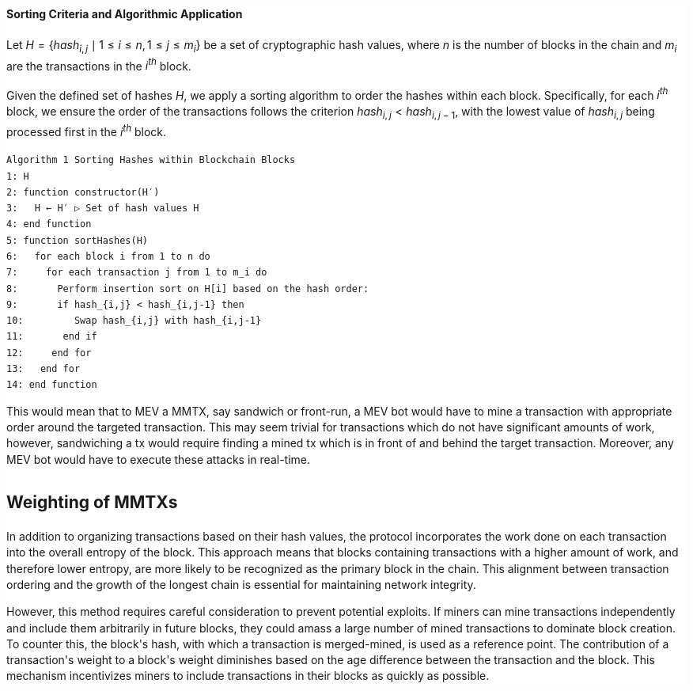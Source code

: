 #### Sorting Criteria and Algorithmic Application ####

Let $H = \{ hash_{i,j} \mid 1 \leq i \leq n, 1 \leq j \leq m_i \}$ be a set
of cryptographic hash values, where $n$ is the number of blocks in the chain
and $m_i$ are the transactions in the $i^{th}$ block.

Given the defined set of hashes $H$, we apply a sorting algorithm to order the hashes
within each block. Specifically, for each $i^{th}$ block, we ensure
the order of the transactions follows the criterion $hash_{i,j} <
hash_{i,j-1}$, with the lowest value of $hash_{i,j}$ being processed first in
the $i^{th}$ block.

```
Algorithm 1 Sorting Hashes within Blockchain Blocks
1: H
2: function constructor(H′)
3:   H ← H′ ▷ Set of hash values H
4: end function
5: function sortHashes(H)
6:   for each block i from 1 to n do
7:     for each transaction j from 1 to m_i do
8:       Perform insertion sort on H[i] based on the hash order:
9:       if hash_{i,j} < hash_{i,j-1} then
10:         Swap hash_{i,j} with hash_{i,j-1}
11:       end if
12:     end for
13:   end for
14: end function
```

This would mean that to MEV a MMTX, say sandwich or front-run, a MEV bot would
have to mine a transaction with appropriate order around the targeted
transaction. This may seem trivial for transactions which do not have
significant amounts of work, however, sandwiching a tx would require finding a
mined tx which is in front of and behind the target transaction. Moreover, any
MEV bot would have to execute these attacks in real-time.

## Weighting of MMTXs ##

In addition to organizing transactions based on their hash values, the protocol
incorporates the work done on each transaction into the overall entropy of the
block. This approach means that blocks containing transactions with a higher
amount of work, and therefore lower entropy, are more likely to be recognized
as the primary block in the chain. This alignment between transaction ordering
and the growth of the longest chain is essential for maintaining network
integrity.

However, this method requires careful consideration to prevent potential
exploits. If miners can mine transactions independently and include them
arbitrarily in future blocks, they could amass a large number of mined
transactions to dominate block creation. To counter this, the block's hash,
with which a transaction is merged-mined, is used as a reference point. The
contribution of a transaction's weight to a block's weight diminishes based on
the age difference between the transaction and the block. This mechanism
incentivizes miners to include transactions in their blocks as quickly as
possible.

